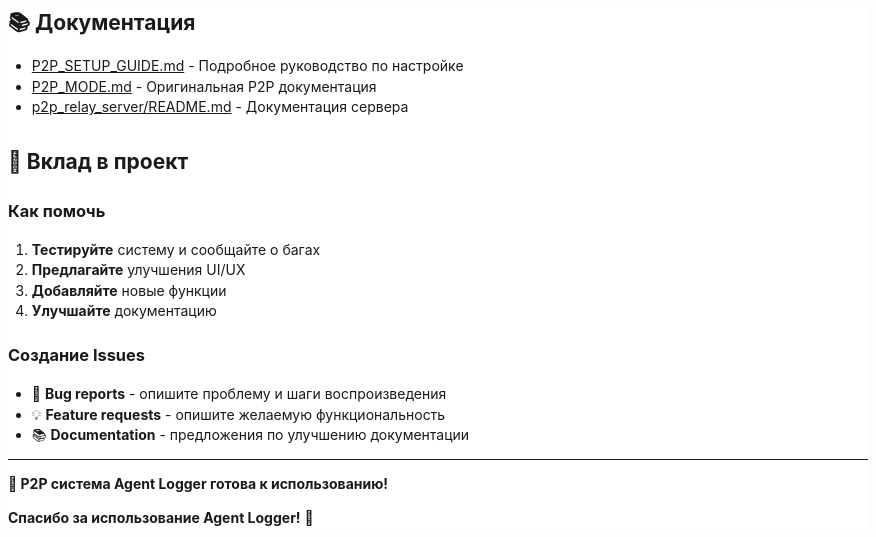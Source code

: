 ## 📚 Документация

- [P2P_SETUP_GUIDE.md](P2P_SETUP_GUIDE.md) - Подробное руководство по настройке
- [P2P_MODE.md](P2P_MODE.md) - Оригинальная P2P документация
- [p2p_relay_server/README.md](p2p_relay_server/README.md) - Документация сервера

## 🤝 Вклад в проект

### Как помочь
1. **Тестируйте** систему и сообщайте о багах
2. **Предлагайте** улучшения UI/UX
3. **Добавляйте** новые функции
4. **Улучшайте** документацию

### Создание Issues
- 🐛 **Bug reports** - опишите проблему и шаги воспроизведения
- 💡 **Feature requests** - опишите желаемую функциональность
- 📚 **Documentation** - предложения по улучшению документации

---

**🎉 P2P система Agent Logger готова к использованию!**

**Спасибо за использование Agent Logger!** 🚀
